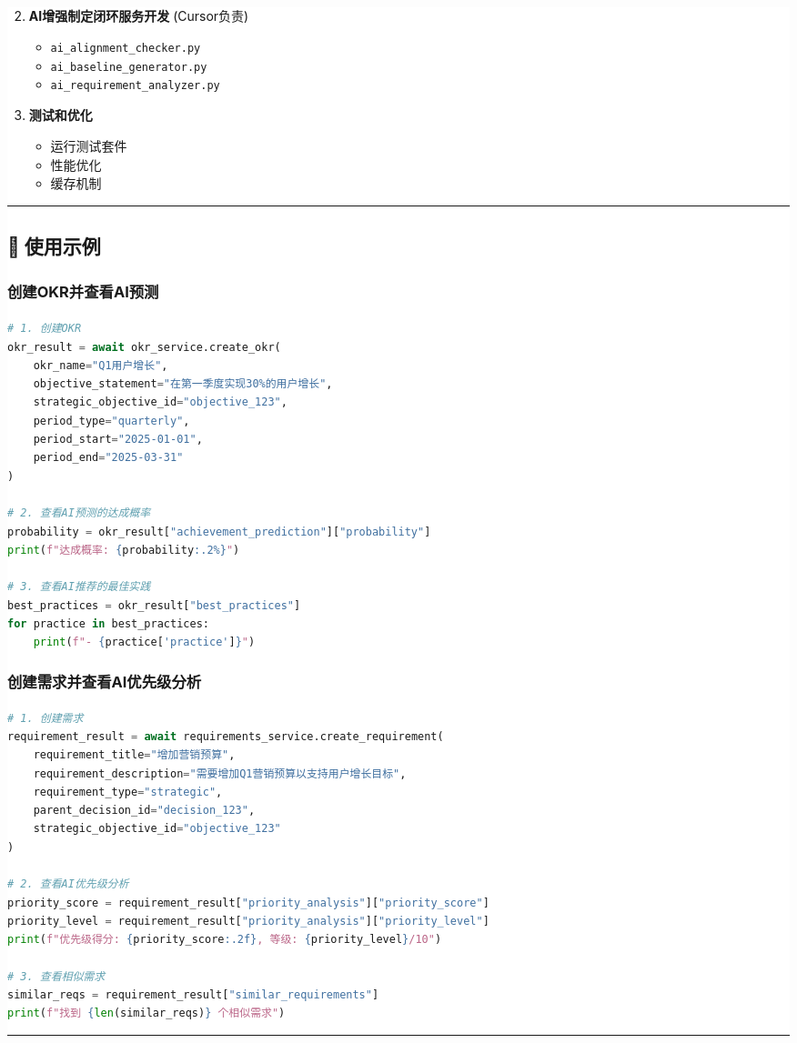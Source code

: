 2. **AI增强制定闭环服务开发** (Cursor负责)
   - `ai_alignment_checker.py`
   - `ai_baseline_generator.py`
   - `ai_requirement_analyzer.py`

3. **测试和优化**
   - 运行测试套件
   - 性能优化
   - 缓存机制

---

## 📝 使用示例

### 创建OKR并查看AI预测

```python
# 1. 创建OKR
okr_result = await okr_service.create_okr(
    okr_name="Q1用户增长",
    objective_statement="在第一季度实现30%的用户增长",
    strategic_objective_id="objective_123",
    period_type="quarterly",
    period_start="2025-01-01",
    period_end="2025-03-31"
)

# 2. 查看AI预测的达成概率
probability = okr_result["achievement_prediction"]["probability"]
print(f"达成概率: {probability:.2%}")

# 3. 查看AI推荐的最佳实践
best_practices = okr_result["best_practices"]
for practice in best_practices:
    print(f"- {practice['practice']}")
```

### 创建需求并查看AI优先级分析

```python
# 1. 创建需求
requirement_result = await requirements_service.create_requirement(
    requirement_title="增加营销预算",
    requirement_description="需要增加Q1营销预算以支持用户增长目标",
    requirement_type="strategic",
    parent_decision_id="decision_123",
    strategic_objective_id="objective_123"
)

# 2. 查看AI优先级分析
priority_score = requirement_result["priority_analysis"]["priority_score"]
priority_level = requirement_result["priority_analysis"]["priority_level"]
print(f"优先级得分: {priority_score:.2f}, 等级: {priority_level}/10")

# 3. 查看相似需求
similar_reqs = requirement_result["similar_requirements"]
print(f"找到 {len(similar_reqs)} 个相似需求")
```

---
